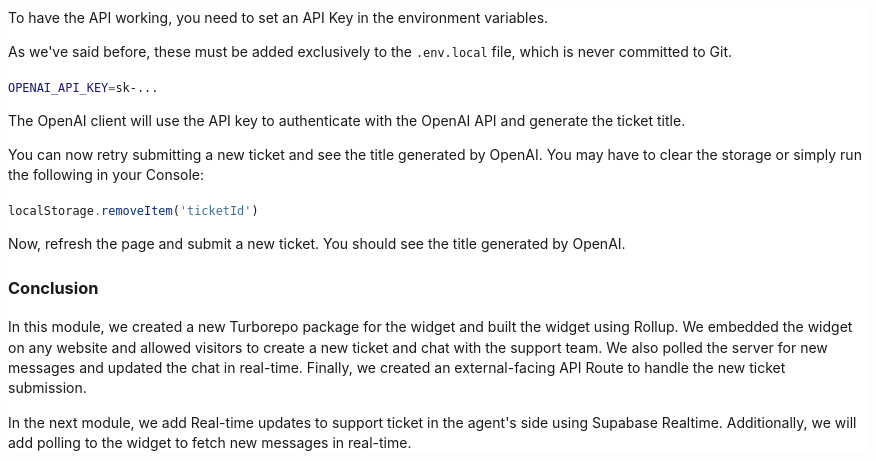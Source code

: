 To have the API working, you need to set an API Key in the environment variables.

As we've said before, these must be added exclusively to the `.env.local` file, which is never committed to Git.

```bash {% title="apps/web/.env.local" %}
OPENAI_API_KEY=sk-...
```

The OpenAI client will use the API key to authenticate with the OpenAI API and generate the ticket title.

You can now retry submitting a new ticket and see the title generated by OpenAI. You may have to clear the storage or simply run the following in your Console:

```js
localStorage.removeItem('ticketId')
```

Now, refresh the page and submit a new ticket. You should see the title generated by OpenAI.

### Conclusion

In this module, we created a new Turborepo package for the widget and built the widget using Rollup. We embedded the widget on any website and allowed visitors to create a new ticket and chat with the support team. We also polled the server for new messages and updated the chat in real-time. Finally, we created an external-facing API Route to handle the new ticket submission.

In the next module, we add Real-time updates to support ticket in the agent's side using Supabase Realtime. Additionally, we will add polling to the widget to fetch new messages in real-time.

